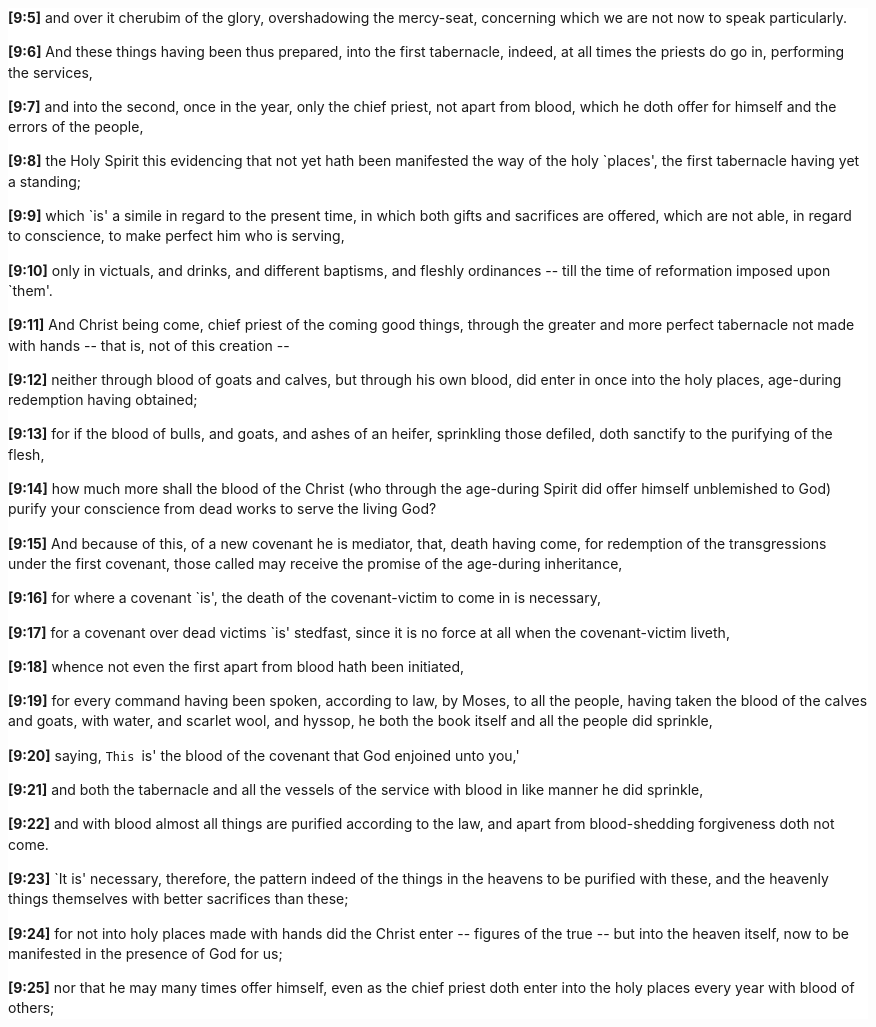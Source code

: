 **[9:5]** and over it cherubim of the glory, overshadowing the mercy-seat, concerning which we are not now to speak particularly.

**[9:6]** And these things having been thus prepared, into the first tabernacle, indeed, at all times the priests do go in, performing the services,

**[9:7]** and into the second, once in the year, only the chief priest, not apart from blood, which he doth offer for himself and the errors of the people,

**[9:8]** the Holy Spirit this evidencing that not yet hath been manifested the way of the holy `places', the first tabernacle having yet a standing;

**[9:9]** which `is' a simile in regard to the present time, in which both gifts and sacrifices are offered, which are not able, in regard to conscience, to make perfect him who is serving,

**[9:10]** only in victuals, and drinks, and different baptisms, and fleshly ordinances -- till the time of reformation imposed upon `them'.

**[9:11]** And Christ being come, chief priest of the coming good things, through the greater and more perfect tabernacle not made with hands -- that is, not of this creation --

**[9:12]** neither through blood of goats and calves, but through his own blood, did enter in once into the holy places, age-during redemption having obtained;

**[9:13]** for if the blood of bulls, and goats, and ashes of an heifer, sprinkling those defiled, doth sanctify to the purifying of the flesh,

**[9:14]** how much more shall the blood of the Christ (who through the age-during Spirit did offer himself unblemished to God) purify your conscience from dead works to serve the living God?

**[9:15]** And because of this, of a new covenant he is mediator, that, death having come, for redemption of the transgressions under the first covenant, those called may receive the promise of the age-during inheritance,

**[9:16]** for where a covenant `is', the death of the covenant-victim to come in is necessary,

**[9:17]** for a covenant over dead victims `is' stedfast, since it is no force at all when the covenant-victim liveth,

**[9:18]** whence not even the first apart from blood hath been initiated,

**[9:19]** for every command having been spoken, according to law, by Moses, to all the people, having taken the blood of the calves and goats, with water, and scarlet wool, and hyssop, he both the book itself and all the people did sprinkle,

**[9:20]** saying, `This `is' the blood of the covenant that God enjoined unto you,'

**[9:21]** and both the tabernacle and all the vessels of the service with blood in like manner he did sprinkle,

**[9:22]** and with blood almost all things are purified according to the law, and apart from blood-shedding forgiveness doth not come.

**[9:23]** `It is' necessary, therefore, the pattern indeed of the things in the heavens to be purified with these, and the heavenly things themselves with better sacrifices than these;

**[9:24]** for not into holy places made with hands did the Christ enter -- figures of the true -- but into the heaven itself, now to be manifested in the presence of God for us;

**[9:25]** nor that he may many times offer himself, even as the chief priest doth enter into the holy places every year with blood of others;
